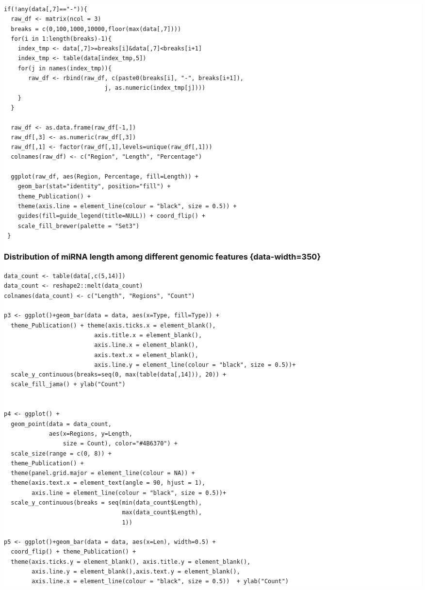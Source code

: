 ```{r}
if(!any(data[,7]=="-")){
  raw_df <- matrix(ncol = 3)
  breaks = c(0,100,1000,10000,floor(max(data[,7])))
  for(i in 1:length(breaks)-1){
    index_tmp <- data[,7]>=breaks[i]&data[,7]<breaks[i+1]
    index_tmp <- table(data[index_tmp,5])
    for(j in names(index_tmp)){
       raw_df <- rbind(raw_df, c(paste0(breaks[i], "-", breaks[i+1]),
                             j, as.numeric(index_tmp[j])))
    }
  }

  raw_df <- as.data.frame(raw_df[-1,])
  raw_df[,3] <- as.numeric(raw_df[,3])
  raw_df[,1] <- factor(raw_df[,1],levels=unique(raw_df[,1]))
  colnames(raw_df) <- c("Region", "Length", "Percentage")

  ggplot(raw_df, aes(Region, Percentage, fill=Length)) +
    geom_bar(stat="identity", position="fill") +
    theme_Publication() +
    theme(axis.line = element_line(colour = "black", size = 0.5)) +
    guides(fill=guide_legend(title=NULL)) + coord_flip() +
    scale_fill_brewer(palette = "Set3")
 }
```

### Distribution of miRNA length among different genomic features {data-width=350}

```{r}
data_count <- table(data[,c(5,14)])
data_count <- reshape2::melt(data_count)
colnames(data_count) <- c("Length", "Regions", "Count") 

p3 <- ggplot()+geom_bar(data = data, aes(x=Type, fill=Type)) +
  theme_Publication() + theme(axis.ticks.x = element_blank(), 
                          axis.title.x = element_blank(),
                          axis.line.x = element_blank(),
                          axis.text.x = element_blank(),
                          axis.line.y = element_line(colour = "black", size = 0.5))+
  scale_y_continuous(breaks=seq(0, max(table(data[,14])), 20)) +
  scale_fill_jama() + ylab("Count")
  

p4 <- ggplot() + 
  geom_point(data = data_count, 
             aes(x=Regions, y=Length, 
                 size = Count), color="#4B6370") +
  scale_size(range = c(0, 8)) +
  theme_Publication() +
  theme(panel.grid.major = element_line(colour = NA)) +
  theme(axis.text.x = element_text(angle = 90, hjust = 1),
        axis.line = element_line(colour = "black", size = 0.5))+
  scale_y_continuous(breaks = seq(min(data_count$Length),
                                  max(data_count$Length),
                                  1))

p5 <- ggplot()+geom_bar(data = data, aes(x=Len), width=0.5) + 
  coord_flip() + theme_Publication() +
  theme(axis.ticks.y = element_blank(), axis.title.y = element_blank(),
        axis.line.y = element_blank(),axis.text.y = element_blank(),
        axis.line.x = element_line(colour = "black", size = 0.5))  + ylab("Count")

```